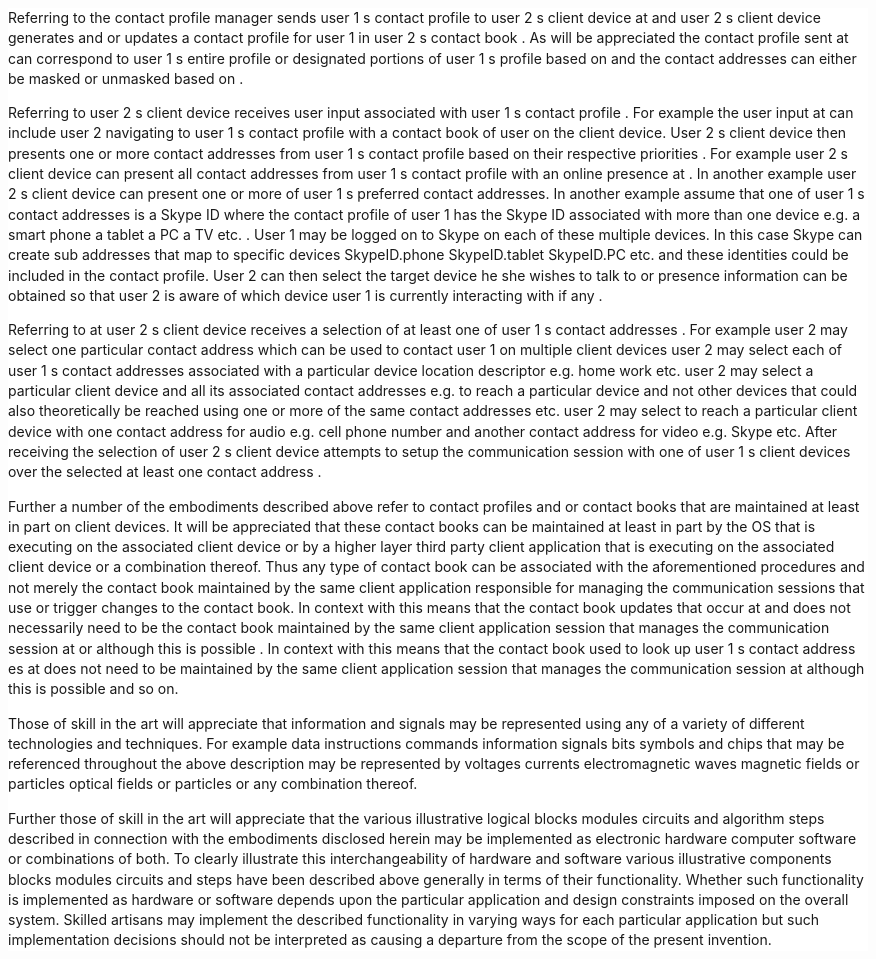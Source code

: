 Referring to the contact profile manager sends user 1 s contact profile to user 2 s client device at and user 2 s client device generates and or updates a contact profile for user 1 in user 2 s contact book . As will be appreciated the contact profile sent at can correspond to user 1 s entire profile or designated portions of user 1 s profile based on and the contact addresses can either be masked or unmasked based on .

Referring to user 2 s client device receives user input associated with user 1 s contact profile . For example the user input at can include user 2 navigating to user 1 s contact profile with a contact book of user on the client device. User 2 s client device then presents one or more contact addresses from user 1 s contact profile based on their respective priorities . For example user 2 s client device can present all contact addresses from user 1 s contact profile with an online presence at . In another example user 2 s client device can present one or more of user 1 s preferred contact addresses. In another example assume that one of user 1 s contact addresses is a Skype ID where the contact profile of user 1 has the Skype ID associated with more than one device e.g. a smart phone a tablet a PC a TV etc. . User 1 may be logged on to Skype on each of these multiple devices. In this case Skype can create sub addresses that map to specific devices SkypeID.phone SkypeID.tablet SkypeID.PC etc. and these identities could be included in the contact profile. User 2 can then select the target device he she wishes to talk to or presence information can be obtained so that user 2 is aware of which device user 1 is currently interacting with if any .

Referring to at user 2 s client device receives a selection of at least one of user 1 s contact addresses . For example user 2 may select one particular contact address which can be used to contact user 1 on multiple client devices user 2 may select each of user 1 s contact addresses associated with a particular device location descriptor e.g. home work etc. user 2 may select a particular client device and all its associated contact addresses e.g. to reach a particular device and not other devices that could also theoretically be reached using one or more of the same contact addresses etc. user 2 may select to reach a particular client device with one contact address for audio e.g. cell phone number and another contact address for video e.g. Skype etc. After receiving the selection of user 2 s client device attempts to setup the communication session with one of user 1 s client devices over the selected at least one contact address .

Further a number of the embodiments described above refer to contact profiles and or contact books that are maintained at least in part on client devices. It will be appreciated that these contact books can be maintained at least in part by the OS that is executing on the associated client device or by a higher layer third party client application that is executing on the associated client device or a combination thereof. Thus any type of contact book can be associated with the aforementioned procedures and not merely the contact book maintained by the same client application responsible for managing the communication sessions that use or trigger changes to the contact book. In context with this means that the contact book updates that occur at and does not necessarily need to be the contact book maintained by the same client application session that manages the communication session at or although this is possible . In context with this means that the contact book used to look up user 1 s contact address es at does not need to be maintained by the same client application session that manages the communication session at although this is possible and so on.

Those of skill in the art will appreciate that information and signals may be represented using any of a variety of different technologies and techniques. For example data instructions commands information signals bits symbols and chips that may be referenced throughout the above description may be represented by voltages currents electromagnetic waves magnetic fields or particles optical fields or particles or any combination thereof.

Further those of skill in the art will appreciate that the various illustrative logical blocks modules circuits and algorithm steps described in connection with the embodiments disclosed herein may be implemented as electronic hardware computer software or combinations of both. To clearly illustrate this interchangeability of hardware and software various illustrative components blocks modules circuits and steps have been described above generally in terms of their functionality. Whether such functionality is implemented as hardware or software depends upon the particular application and design constraints imposed on the overall system. Skilled artisans may implement the described functionality in varying ways for each particular application but such implementation decisions should not be interpreted as causing a departure from the scope of the present invention.
